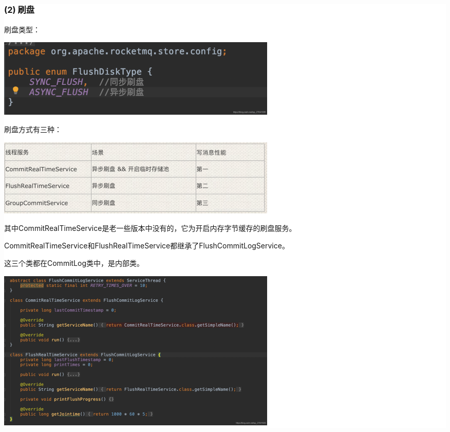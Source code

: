### **(2) 刷盘**

刷盘类型：

<img src="./images/sXiaukvjR0RBpS5z8iblsOQtu5X3ibcRCRxkSG3SrZiaS76do3ibVg2h1OcYHL6zzC4YO3udWicWibrHCyEX1zNtWf9Pw.png" alt="图片" style="zoom:50%;" />

刷盘方式有三种：

<img src="./images/sXiaukvjR0RBpS5z8iblsOQtu5X3ibcRCRxKb9GhHyocCo1Ik7OctDfA2YHYaXdxJE39wexKkmicKHl3iaHM6FTBJ7g.png" alt="图片" style="zoom:50%;" />

其中CommitRealTimeService是老一些版本中没有的，它为开启内存字节缓存的刷盘服务。

CommitRealTimeService和FlushRealTimeService都继承了FlushCommitLogService。

这三个类都在CommitLog类中，是内部类。

<img src="./images/sXiaukvjR0RBpS5z8iblsOQtu5X3ibcRCRx97narOeNwAfhWf3xn3RZYCuq6qcT90gaz0ouRh4yHoyRTkHc5BIexA.png" alt="图片" style="zoom:50%;" />